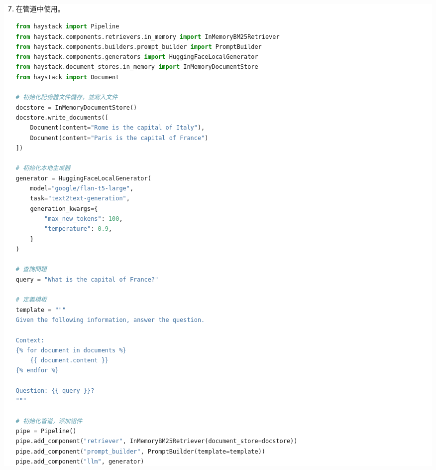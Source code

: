 7. 在管道中使用。

    ```python
    from haystack import Pipeline
    from haystack.components.retrievers.in_memory import InMemoryBM25Retriever
    from haystack.components.builders.prompt_builder import PromptBuilder
    from haystack.components.generators import HuggingFaceLocalGenerator
    from haystack.document_stores.in_memory import InMemoryDocumentStore
    from haystack import Document

    # 初始化記憶體文件儲存，並寫入文件
    docstore = InMemoryDocumentStore()
    docstore.write_documents([
        Document(content="Rome is the capital of Italy"),
        Document(content="Paris is the capital of France")
    ])

    # 初始化本地生成器
    generator = HuggingFaceLocalGenerator(
        model="google/flan-t5-large",
        task="text2text-generation",
        generation_kwargs={
            "max_new_tokens": 100,
            "temperature": 0.9,
        }
    )

    # 查詢問題
    query = "What is the capital of France?"

    # 定義模板
    template = """
    Given the following information, answer the question.

    Context:
    {% for document in documents %}
        {{ document.content }}
    {% endfor %}

    Question: {{ query }}?
    """

    # 初始化管道，添加組件
    pipe = Pipeline()
    pipe.add_component("retriever", InMemoryBM25Retriever(document_store=docstore))
    pipe.add_component("prompt_builder", PromptBuilder(template=template))
    pipe.add_component("llm", generator)
